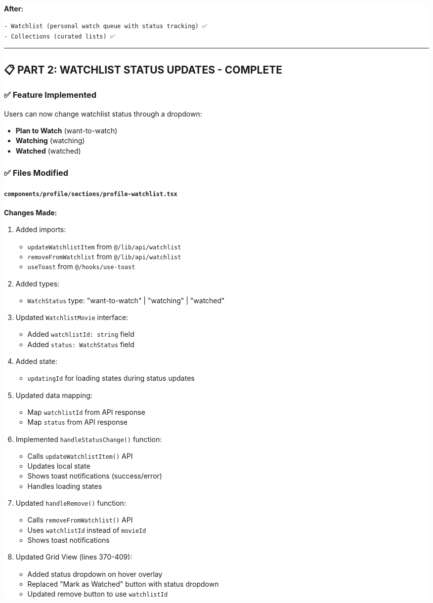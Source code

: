 **After:**
```
- Watchlist (personal watch queue with status tracking) ✅
- Collections (curated lists) ✅
```

---

## 📋 PART 2: WATCHLIST STATUS UPDATES - COMPLETE

### ✅ Feature Implemented

Users can now change watchlist status through a dropdown:
- **Plan to Watch** (want-to-watch)
- **Watching** (watching)
- **Watched** (watched)

### ✅ Files Modified

#### `components/profile/sections/profile-watchlist.tsx`

**Changes Made:**
1. Added imports:
   - `updateWatchlistItem` from `@/lib/api/watchlist`
   - `removeFromWatchlist` from `@/lib/api/watchlist`
   - `useToast` from `@/hooks/use-toast`

2. Added types:
   - `WatchStatus` type: "want-to-watch" | "watching" | "watched"

3. Updated `WatchlistMovie` interface:
   - Added `watchlistId: string` field
   - Added `status: WatchStatus` field

4. Added state:
   - `updatingId` for loading states during status updates

5. Updated data mapping:
   - Map `watchlistId` from API response
   - Map `status` from API response

6. Implemented `handleStatusChange()` function:
   - Calls `updateWatchlistItem()` API
   - Updates local state
   - Shows toast notifications (success/error)
   - Handles loading states

7. Updated `handleRemove()` function:
   - Calls `removeFromWatchlist()` API
   - Uses `watchlistId` instead of `movieId`
   - Shows toast notifications

8. Updated Grid View (lines 370-409):
   - Added status dropdown on hover overlay
   - Replaced "Mark as Watched" button with status dropdown
   - Updated remove button to use `watchlistId`

